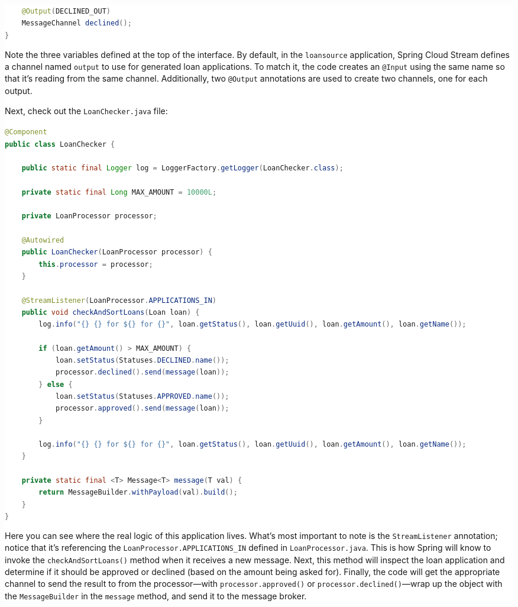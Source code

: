 ```java
    @Output(DECLINED_OUT)
    MessageChannel declined();
}
```

Note the three variables defined at the top of the interface. By default, in the `loansource` application, Spring Cloud Stream defines a channel named `output` to use for generated loan applications. To match it, the code creates an `@Input` using the same name so that it’s reading from the same channel. Additionally, two `@Output` annotations are used to create two channels, one for each output.

Next, check out the `LoanChecker.java` file:

```java
@Component
public class LoanChecker {

    public static final Logger log = LoggerFactory.getLogger(LoanChecker.class);

    private static final Long MAX_AMOUNT = 10000L;

    private LoanProcessor processor;

    @Autowired
    public LoanChecker(LoanProcessor processor) {
        this.processor = processor;
    }

    @StreamListener(LoanProcessor.APPLICATIONS_IN)
    public void checkAndSortLoans(Loan loan) {
        log.info("{} {} for ${} for {}", loan.getStatus(), loan.getUuid(), loan.getAmount(), loan.getName());

        if (loan.getAmount() > MAX_AMOUNT) {
            loan.setStatus(Statuses.DECLINED.name());
            processor.declined().send(message(loan));
        } else {
            loan.setStatus(Statuses.APPROVED.name());
            processor.approved().send(message(loan));
        }

        log.info("{} {} for ${} for {}", loan.getStatus(), loan.getUuid(), loan.getAmount(), loan.getName());
    }

    private static final <T> Message<T> message(T val) {
        return MessageBuilder.withPayload(val).build();
    }
}
```

Here you can see where the real logic of this application lives. What’s most important to note is the `StreamListener` annotation; notice that it’s referencing the `LoanProcessor.APPLICATIONS_IN` defined in `LoanProcessor.java`. This is how Spring will know to invoke the `checkAndSortLoans()` method when it receives a new message. Next, this method will inspect the loan application and determine if it should be approved or declined (based on the amount being asked for). Finally, the code will get the appropriate channel to send the result to from the processor—with `processor.approved()` or `processor.declined()`—wrap up the object with the `MessageBuilder` in the `message` method, and send it to the message broker.

